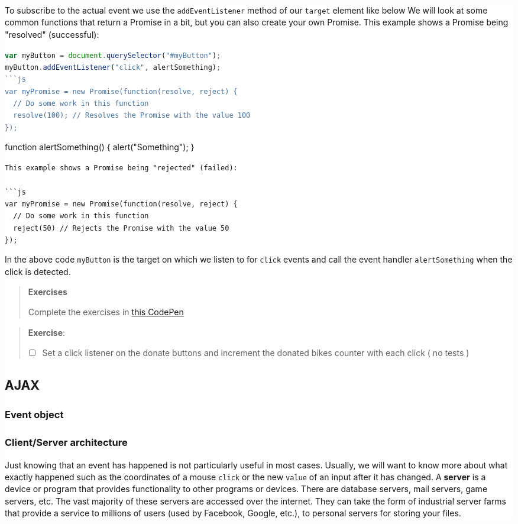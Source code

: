 To subscribe to the actual event we use the `addEventListener` method of our
`target` element like below
We will look at some common functions that return a Promise in a bit, but you can also create your own Promise. This example shows a Promise being "resolved" (successful):

```js
var myButton = document.querySelector("#myButton");
myButton.addEventListener("click", alertSomething);
```js
var myPromise = new Promise(function(resolve, reject) {
  // Do some work in this function
  resolve(100); // Resolves the Promise with the value 100
});
```

function alertSomething() {
  alert("Something");
}
```
This example shows a Promise being "rejected" (failed):

```js
var myPromise = new Promise(function(resolve, reject) {
  // Do some work in this function
  reject(50) // Rejects the Promise with the value 50
});
```

In the above code `myButton` is the target on which we listen to for `click`
events and call the event handler `alertSomething` when the click is detected.
> **Exercises**
> 
> Complete the exercises in [this CodePen](https://codepen.io/fortythieves/pen/QOYgWb?editors=1010)

> **Exercise**:
>
> * [ ] Set a click listener on the donate buttons and increment the donated bikes
>   counter with each click ( no tests )
## AJAX

### Event object
### Client/Server architecture

Just knowing that an event has happened is not particularly useful in most
cases. Usually, we will want to know more about what exactly happened such as
the coordinates of a mouse `click` or the new `value` of an input after it has
changed.
A **server** is a device or program that provides functionality to other programs or devices. There are database servers, mail servers, game servers, etc. The vast majority of these servers are accessed over the internet. They can take the form of industrial server farms that provide a service to millions of users (used by Facebook, Google, etc.), to personal servers for storing your files.

